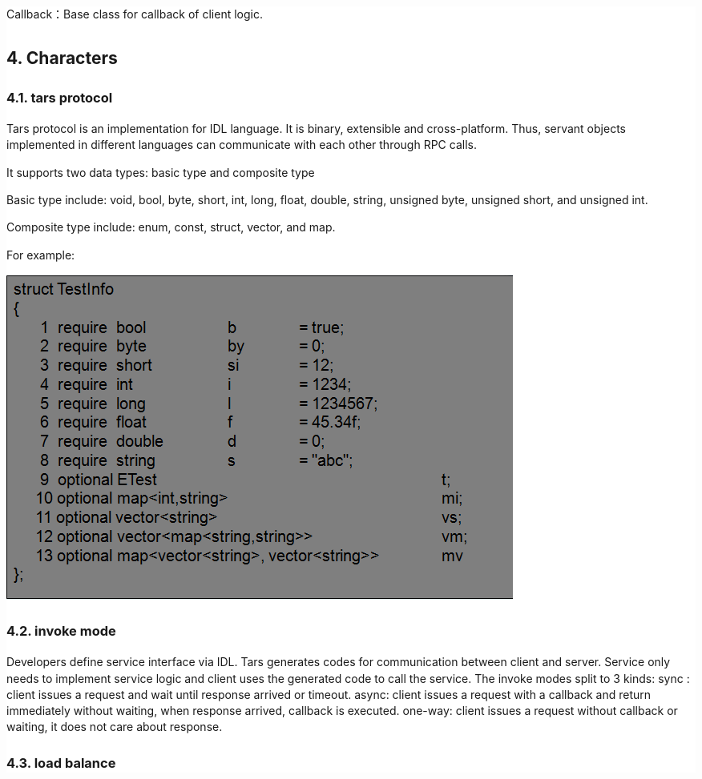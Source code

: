 Callback：Base class for callback of client logic.

## 4. Characters

### 4.1. tars protocol

Tars protocol is an implementation for IDL language. It is binary, extensible and cross-platform. Thus, servant objects implemented in different languages can communicate with each other through RPC calls.

It supports two data types: basic type and composite type

Basic type include: void, bool, byte, short, int, long, float, double, string, unsigned byte, unsigned short, and unsigned int.

Composite type include: enum, const, struct, vector, and map.

For example:

![](../.gitbook/assets/tars_tarsproto.png)

### 4.2. invoke mode

Developers define service interface via IDL. Tars generates codes for communication between client and server. Service only needs to implement service logic and client uses the generated code to call the service. The invoke modes split to 3 kinds: sync : client issues a request and wait until response arrived or timeout. async: client issues a request with a callback and return immediately without waiting, when response arrived, callback is executed. one-way: client issues a request without callback or waiting, it does not care about response.

### 4.3. load balance

